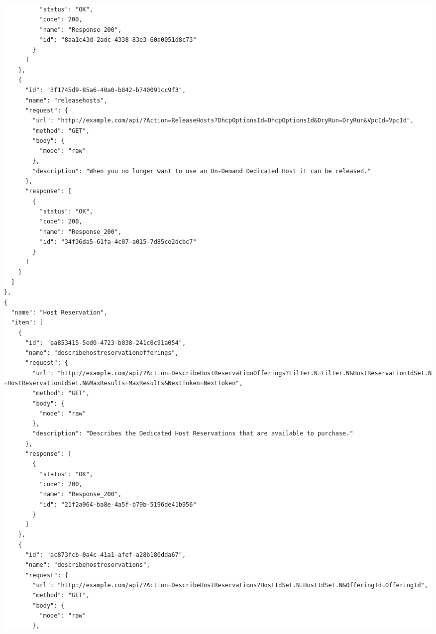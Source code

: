              "status": "OK",
              "code": 200,
              "name": "Response_200",
              "id": "8aa1c43d-2adc-4338-83e3-60a0051d8c73"
            }
          ]
        },
        {
          "id": "3f1745d9-85a6-40a0-b842-b740091cc9f3",
          "name": "releasehosts",
          "request": {
            "url": "http://example.com/api/?Action=ReleaseHosts?DhcpOptionsId=DhcpOptionsId&DryRun=DryRun&VpcId=VpcId",
            "method": "GET",
            "body": {
              "mode": "raw"
            },
            "description": "When you no longer want to use an On-Demand Dedicated Host it can be released."
          },
          "response": [
            {
              "status": "OK",
              "code": 200,
              "name": "Response_200",
              "id": "34f36da5-61fa-4c07-a015-7d85ce2dcbc7"
            }
          ]
        }
      ]
    },
    {
      "name": "Host Reservation",
      "item": [
        {
          "id": "ea853415-5ed0-4723-b038-241c0c91a054",
          "name": "describehostreservationofferings",
          "request": {
            "url": "http://example.com/api/?Action=DescribeHostReservationOfferings?Filter.N=Filter.N&HostReservationIdSet.N=HostReservationIdSet.N&MaxResults=MaxResults&NextToken=NextToken",
            "method": "GET",
            "body": {
              "mode": "raw"
            },
            "description": "Describes the Dedicated Host Reservations that are available to purchase."
          },
          "response": [
            {
              "status": "OK",
              "code": 200,
              "name": "Response_200",
              "id": "21f2a964-ba8e-4a5f-b79b-5196de41b956"
            }
          ]
        },
        {
          "id": "ac873fcb-0a4c-41a1-afef-a28b180dda67",
          "name": "describehostreservations",
          "request": {
            "url": "http://example.com/api/?Action=DescribeHostReservations?HostIdSet.N=HostIdSet.N&OfferingId=OfferingId",
            "method": "GET",
            "body": {
              "mode": "raw"
            },